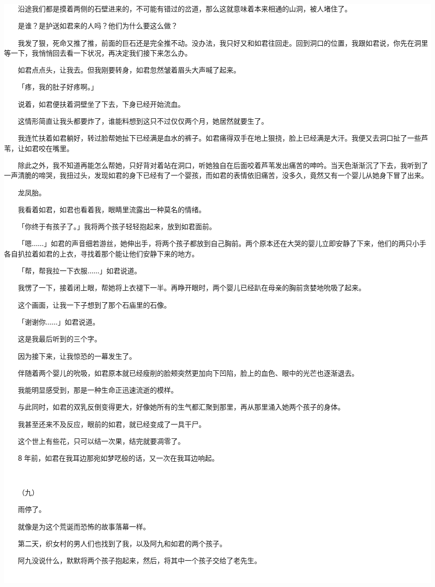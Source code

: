 &emsp;&emsp;沿途我们都是摸着两侧的石壁进来的，不可能有错过的岔道，那么这就意味着本来相通的山洞，被人堵住了。  
  
&emsp;&emsp;是谁？是护送如君来的人吗？他们为什么要这么做？  
  
&emsp;&emsp;我发了狠，死命又推了推，前面的巨石还是完全推不动。没办法，我只好又和如君往回走。回到洞口的位置，我跟如君说，你先在洞里等一下，我悄悄回去看一下状况，再决定我们接下来怎么办。  
  
&emsp;&emsp;如君点点头，让我去。但我刚要转身，如君忽然皱着眉头大声喊了起来。  
  
&emsp;&emsp;「疼，我的肚子好疼啊。」  
  
&emsp;&emsp;说着，如君便扶着洞壁坐了下去，下身已经开始流血。  
  
&emsp;&emsp;这情形简直让我头都要炸了，谁能料想到这只不过仅仅两个月，她居然就要生了。  
  
&emsp;&emsp;我连忙扶着如君躺好，转过脸帮她扯下已经满是血水的裤子。如君痛得双手在地上狠挠，脸上已经满是大汗。我便又去洞口扯了一些芦苇，让如君咬在嘴里。  
  
&emsp;&emsp;除此之外，我不知道再能怎么帮她，只好背对着站在洞口，听她独自在后面咬着芦苇发出痛苦的呻吟。当天色渐渐沉了下去，我听到了一声清脆的啼哭，我扭过头，发现如君的身下已经有了一个婴孩，而如君的表情依旧痛苦，没多久，竟然又有一个婴儿从她身下冒了出来。  
  
&emsp;&emsp;龙凤胎。  
  
&emsp;&emsp;我看着如君，如君也看着我，眼睛里流露出一种莫名的情绪。  
  
&emsp;&emsp;「你终于有孩子了。」我将两个孩子轻轻抱起来，放到如君面前。  
  
&emsp;&emsp;「嗯……」如君的声音细若游丝，她伸出手，将两个孩子都放到自己胸前。两个原本还在大哭的婴儿立即安静了下来，他们的两只小手各自扒拉着如君的上衣，寻找着那个能让他们安静下来的地方。  
  
&emsp;&emsp;「帮，帮我拉一下衣服……」如君说道。  
  
&emsp;&emsp;我愣了一下，接着闭上眼，帮她将上衣褪下一半。再睁开眼时，两个婴儿已经趴在母亲的胸前贪婪地吮吸了起来。  
  
&emsp;&emsp;这个画面，让我一下子想到了那个石庙里的石像。  
  
&emsp;&emsp;「谢谢你……」如君说道。  
  
&emsp;&emsp;这是我最后听到的三个字。  
  
&emsp;&emsp;因为接下来，让我惊恐的一幕发生了。  
  
&emsp;&emsp;伴随着两个婴儿的吮吸，如君原本就已经瘦削的脸颊突然更加向下凹陷，脸上的血色、眼中的光芒也逐渐退去。  
  
&emsp;&emsp;我能明显感受到，那是一种生命正迅速流逝的模样。  
  
&emsp;&emsp;与此同时，如君的双乳反倒变得更大，好像她所有的生气都汇聚到那里，再从那里涌入她两个孩子的身体。  
  
&emsp;&emsp;我甚至还来不及反应，眼前的如君，就已经变成了一具干尸。  
  
&emsp;&emsp;这个世上有些花，只可以结一次果，结完就要凋零了。  
  
&emsp;&emsp;8 年前，如君在我耳边那宛如梦呓般的话，又一次在我耳边响起。  
  
&emsp;&emsp;   
  
&emsp;&emsp;（九）  
  
&emsp;&emsp;雨停了。  
  
&emsp;&emsp;就像是为这个荒诞而恐怖的故事落幕一样。  
  
&emsp;&emsp;第二天，织女村的男人们也找到了我，以及阿九和如君的两个孩子。  
  
&emsp;&emsp;阿九没说什么，默默将两个孩子抱起来，然后，将其中一个孩子交给了老先生。  
  
&emsp;&emsp;   
  